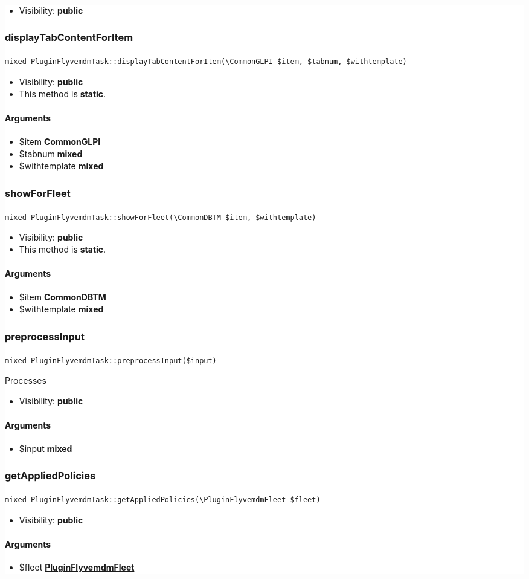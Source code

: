 



* Visibility: **public**




### displayTabContentForItem

    mixed PluginFlyvemdmTask::displayTabContentForItem(\CommonGLPI $item, $tabnum, $withtemplate)





* Visibility: **public**
* This method is **static**.


#### Arguments
* $item **CommonGLPI**
* $tabnum **mixed**
* $withtemplate **mixed**



### showForFleet

    mixed PluginFlyvemdmTask::showForFleet(\CommonDBTM $item, $withtemplate)





* Visibility: **public**
* This method is **static**.


#### Arguments
* $item **CommonDBTM**
* $withtemplate **mixed**



### preprocessInput

    mixed PluginFlyvemdmTask::preprocessInput($input)

Processes



* Visibility: **public**


#### Arguments
* $input **mixed**



### getAppliedPolicies

    mixed PluginFlyvemdmTask::getAppliedPolicies(\PluginFlyvemdmFleet $fleet)





* Visibility: **public**


#### Arguments
* $fleet **[PluginFlyvemdmFleet](PluginFlyvemdmFleet)**


